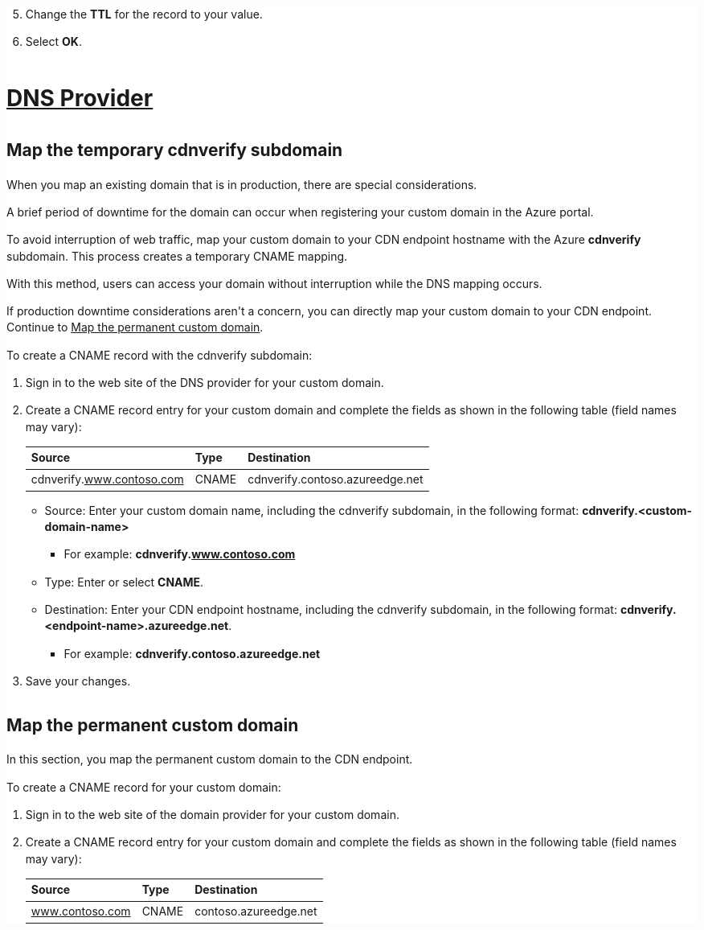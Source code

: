 5. Change the **TTL** for the record to your value.

6. Select **OK**.

# [**DNS Provider**](#tab/dns-provider)

## Map the temporary cdnverify subdomain

When you map an existing domain that is in production, there are special considerations. 

A brief period of downtime for the domain can occur when registering your custom domain in the Azure portal.

To avoid interruption of web traffic, map your custom domain to your CDN endpoint hostname with the Azure **cdnverify** subdomain. This process creates a temporary CNAME mapping. 

With this method, users can access your domain without interruption while the DNS mapping occurs. 

If production downtime considerations aren't a concern, you can directly map your custom domain to your CDN endpoint. Continue to [Map the permanent custom domain](#map-the-permanent-custom-domain).

To create a CNAME record with the cdnverify subdomain:

1. Sign in to the web site of the DNS provider for your custom domain.

2. Create a CNAME record entry for your custom domain and complete the fields as shown in the following table (field names may vary):

    | Source                    | Type  | Destination                     |
    |---------------------------|-------|---------------------------------|
    | cdnverify.www.contoso.com | CNAME | cdnverify.contoso.azureedge.net |

    - Source: Enter your custom domain name, including the cdnverify subdomain, in the following format: **cdnverify.\<custom-domain-name>**
        - For example: **cdnverify.www.contoso.com**

    - Type: Enter or select **CNAME**.

    - Destination: Enter your CDN endpoint hostname, including the cdnverify subdomain, in the following format: **cdnverify.\<endpoint-name>.azureedge.net**. 
        - For example: **cdnverify.contoso.azureedge.net**

3. Save your changes.

## Map the permanent custom domain

In this section, you map the permanent custom domain to the CDN endpoint. 

To create a CNAME record for your custom domain:

1. Sign in to the web site of the domain provider for your custom domain.

2. Create a CNAME record entry for your custom domain and complete the fields as shown in the following table (field names may vary):

    | Source          | Type  | Destination           |
    |-----------------|-------|-----------------------|
    | www.contoso.com | CNAME | contoso.azureedge.net |
